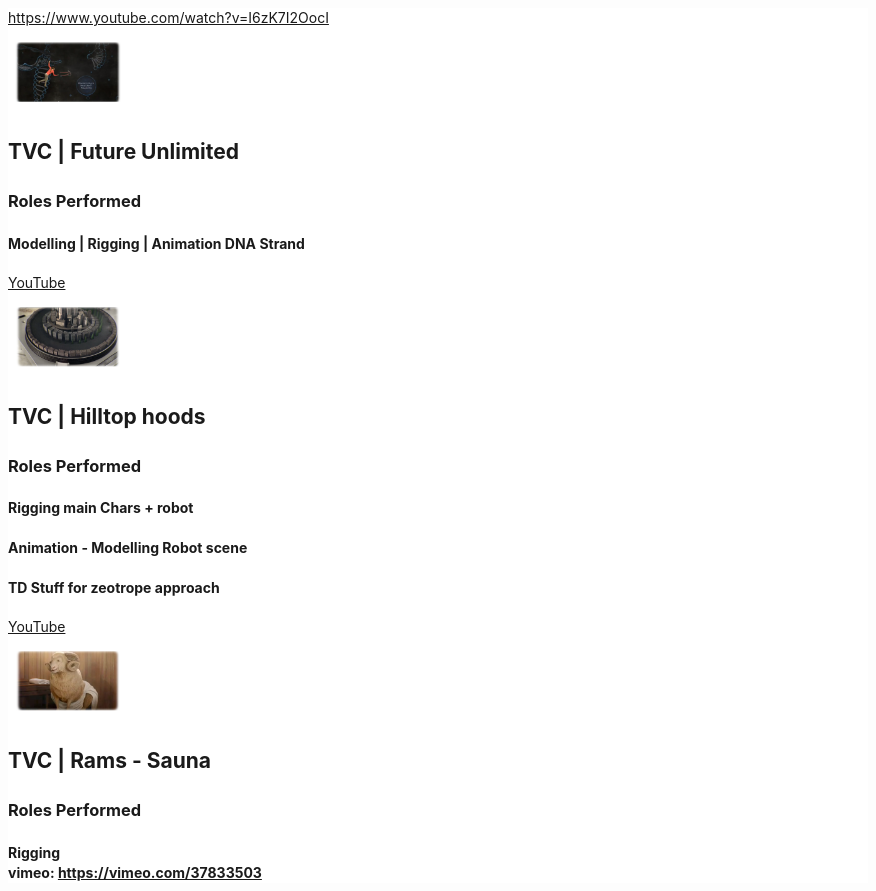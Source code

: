 <p><a href="https://www.youtube.com/watch?v=I6zK7I2OocI">https://www.youtube.com/watch?v=I6zK7I2OocI</a></p>
</td></tr>

<tr><th>
<p><img style="margin-center: 10px; width: 120px; height: 60px;" src="/assets/workdone/Future.png" alt="" border="0" /></p>
</th><td>
<h2>TVC | Future Unlimited</h2>
<h3>Roles Performed</h3>
<h4>Modelling | Rigging | Animation DNA Strand</h4>
<p><a href="https://www.youtube.com/watch?v=BWF2jw5aRu4">YouTube</a></p>
</td></tr>

<tr><th>
<p><img style="margin-center: 10px; width: 120px; height: 60px;" src="/assets/workdone/ALHilltopHoods.png" alt="" border="0" /></p>
</th><td>
<h2>TVC | Hilltop hoods</h2>
<h3>Roles Performed</h3>
<h4>Rigging main Chars + robot</h4>
<h4>Animation - Modelling Robot scene</h4>
<h4>TD Stuff for zeotrope approach</h4>
<p><a href="https://www.youtube.com/watch?v=xNf5miQ6tWY">YouTube</a></p>
</td></tr>


<tr><th>
<p><img style="margin-center: 10px; width: 120px; height: 60px;" src="/assets/workdone/ALRams.png" alt="" border="0" /></p>
</th><td>
<h2>TVC | Rams - Sauna</h2>
<h3>Roles Performed</h3>
<h4>Rigging<br />vimeo: <a href="https://vimeo.com/37833503">https://vimeo.com/37833503</a></h4>
</td></tr>
